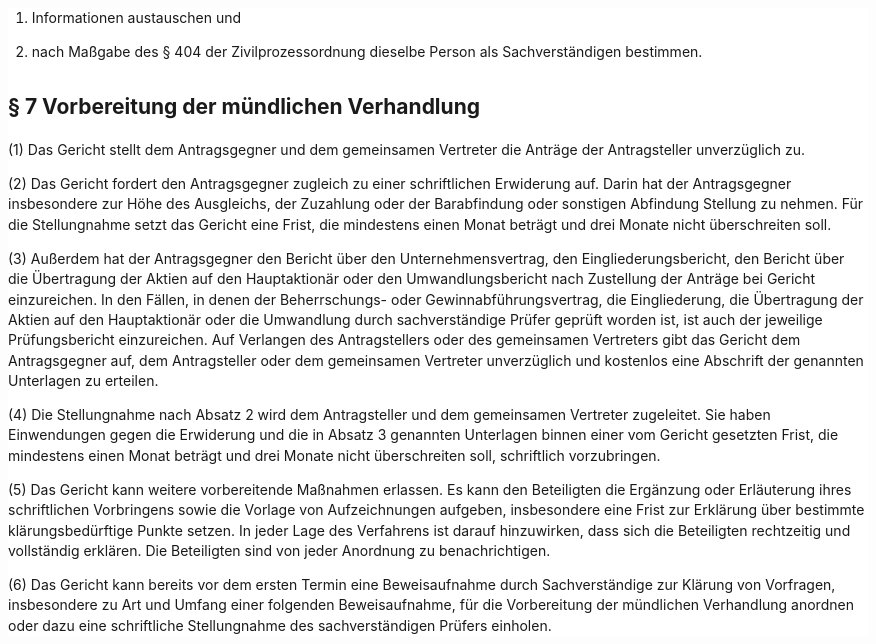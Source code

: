 1.  Informationen austauschen und


2.  nach Maßgabe des § 404 der Zivilprozessordnung dieselbe Person als
    Sachverständigen bestimmen.





## § 7 Vorbereitung der mündlichen Verhandlung

(1) Das Gericht stellt dem Antragsgegner und dem gemeinsamen Vertreter
die Anträge der Antragsteller unverzüglich zu.

(2) Das Gericht fordert den Antragsgegner zugleich zu einer
schriftlichen Erwiderung auf. Darin hat der Antragsgegner insbesondere
zur Höhe des Ausgleichs, der Zuzahlung oder der Barabfindung oder
sonstigen Abfindung Stellung zu nehmen. Für die Stellungnahme setzt
das Gericht eine Frist, die mindestens einen Monat beträgt und drei
Monate nicht überschreiten soll.

(3) Außerdem hat der Antragsgegner den Bericht über den
Unternehmensvertrag, den Eingliederungsbericht, den Bericht über die
Übertragung der Aktien auf den Hauptaktionär oder den
Umwandlungsbericht nach Zustellung der Anträge bei Gericht
einzureichen. In den Fällen, in denen der Beherrschungs- oder
Gewinnabführungsvertrag, die Eingliederung, die Übertragung der Aktien
auf den Hauptaktionär oder die Umwandlung durch sachverständige Prüfer
geprüft worden ist, ist auch der jeweilige Prüfungsbericht
einzureichen. Auf Verlangen des Antragstellers oder des gemeinsamen
Vertreters gibt das Gericht dem Antragsgegner auf, dem Antragsteller
oder dem gemeinsamen Vertreter unverzüglich und kostenlos eine
Abschrift der genannten Unterlagen zu erteilen.

(4) Die Stellungnahme nach Absatz 2 wird dem Antragsteller und dem
gemeinsamen Vertreter zugeleitet. Sie haben Einwendungen gegen die
Erwiderung und die in Absatz 3 genannten Unterlagen binnen einer vom
Gericht gesetzten Frist, die mindestens einen Monat beträgt und drei
Monate nicht überschreiten soll, schriftlich vorzubringen.

(5) Das Gericht kann weitere vorbereitende Maßnahmen erlassen. Es kann
den Beteiligten die Ergänzung oder Erläuterung ihres schriftlichen
Vorbringens sowie die Vorlage von Aufzeichnungen aufgeben,
insbesondere eine Frist zur Erklärung über bestimmte
klärungsbedürftige Punkte setzen. In jeder Lage des Verfahrens ist
darauf hinzuwirken, dass sich die Beteiligten rechtzeitig und
vollständig erklären. Die Beteiligten sind von jeder Anordnung zu
benachrichtigen.

(6) Das Gericht kann bereits vor dem ersten Termin eine Beweisaufnahme
durch Sachverständige zur Klärung von Vorfragen, insbesondere zu Art
und Umfang einer folgenden Beweisaufnahme, für die Vorbereitung der
mündlichen Verhandlung anordnen oder dazu eine schriftliche
Stellungnahme des sachverständigen Prüfers einholen.

